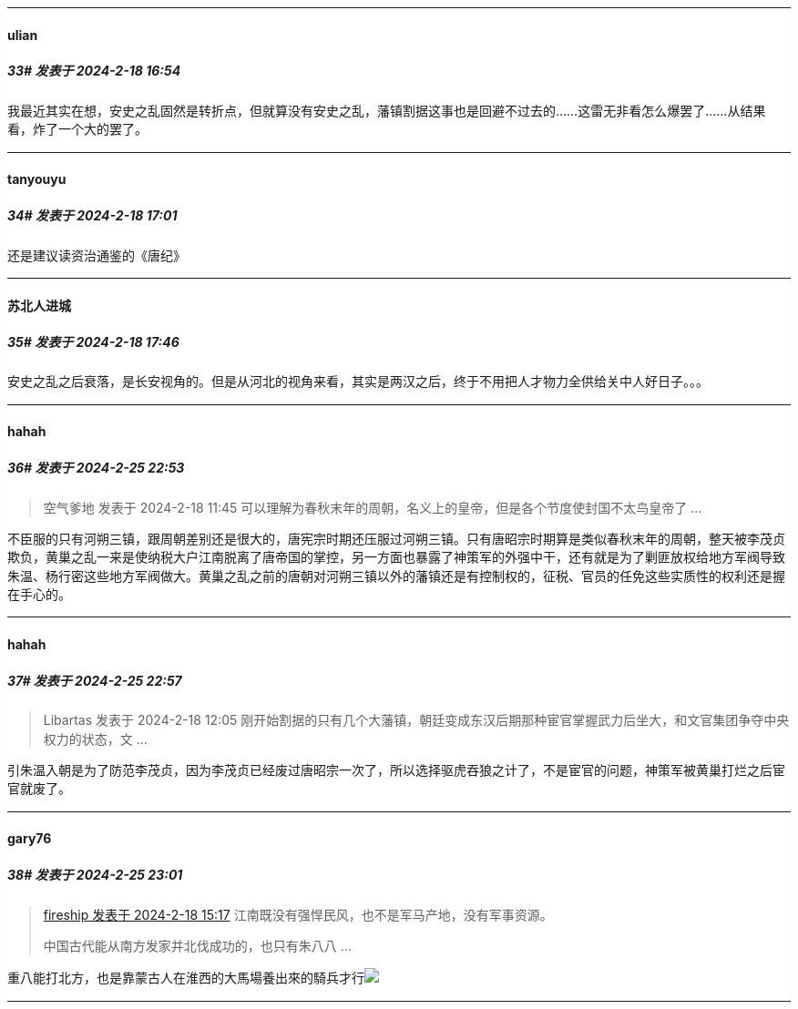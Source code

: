 *****

####  ulian  
##### 33#       发表于 2024-2-18 16:54

我最近其实在想，安史之乱固然是转折点，但就算没有安史之乱，藩镇割据这事也是回避不过去的……这雷无非看怎么爆罢了……从结果看，炸了一个大的罢了。

*****

####  tanyouyu  
##### 34#       发表于 2024-2-18 17:01

还是建议读资治通鉴的《唐纪》

*****

####  苏北人进城  
##### 35#       发表于 2024-2-18 17:46

安史之乱之后衰落，是长安视角的。但是从河北的视角来看，其实是两汉之后，终于不用把人才物力全供给关中人好日子。。。

*****

####  hahah  
##### 36#       发表于 2024-2-25 22:53

<blockquote>空气爹地 发表于 2024-2-18 11:45
可以理解为春秋末年的周朝，名义上的皇帝，但是各个节度使封国不太鸟皇帝了 ...</blockquote>
不臣服的只有河朔三镇，跟周朝差别还是很大的，唐宪宗时期还压服过河朔三镇。只有唐昭宗时期算是类似春秋末年的周朝，整天被李茂贞欺负，黄巢之乱一来是使纳税大户江南脱离了唐帝国的掌控，另一方面也暴露了神策军的外强中干，还有就是为了剿匪放权给地方军阀导致朱温、杨行密这些地方军阀做大。黄巢之乱之前的唐朝对河朔三镇以外的藩镇还是有控制权的，征税、官员的任免这些实质性的权利还是握在手心的。

*****

####  hahah  
##### 37#       发表于 2024-2-25 22:57

<blockquote>Libartas 发表于 2024-2-18 12:05
刚开始割据的只有几个大藩镇，朝廷变成东汉后期那种宦官掌握武力后坐大，和文官集团争夺中央权力的状态，文 ...</blockquote>
引朱温入朝是为了防范李茂贞，因为李茂贞已经废过唐昭宗一次了，所以选择驱虎吞狼之计了，不是宦官的问题，神策军被黄巢打烂之后宦官就废了。

*****

####  gary76  
##### 38#       发表于 2024-2-25 23:01

<blockquote><a href="httphttps://bbs.saraba1st.com/2b/forum.php?mod=redirect&amp;goto=findpost&amp;pid=63989212&amp;ptid=2172190" target="_blank">fireship 发表于 2024-2-18 15:17</a>
江南既没有强悍民风，也不是军马产地，没有军事资源。

中国古代能从南方发家并北伐成功的，也只有朱八八 ...</blockquote>
重八能打北方，也是靠蒙古人在淮西的大馬場養出來的騎兵才行<img src="https://static.saraba1st.com/image/smiley/face2017/068.png" referrerpolicy="no-referrer">

*****
